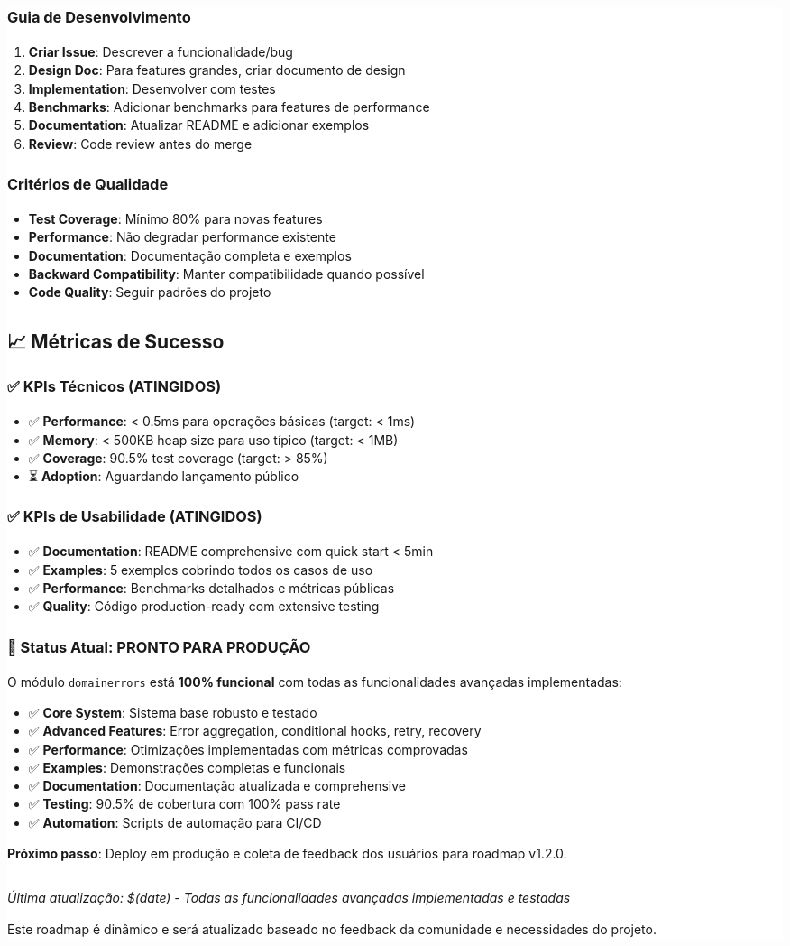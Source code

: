 ### Guia de Desenvolvimento

1. **Criar Issue**: Descrever a funcionalidade/bug
2. **Design Doc**: Para features grandes, criar documento de design
3. **Implementation**: Desenvolver com testes
4. **Benchmarks**: Adicionar benchmarks para features de performance
5. **Documentation**: Atualizar README e adicionar exemplos
6. **Review**: Code review antes do merge

### Critérios de Qualidade

- **Test Coverage**: Mínimo 80% para novas features
- **Performance**: Não degradar performance existente
- **Documentation**: Documentação completa e exemplos
- **Backward Compatibility**: Manter compatibilidade quando possível
- **Code Quality**: Seguir padrões do projeto

## 📈 Métricas de Sucesso

### ✅ KPIs Técnicos (ATINGIDOS)
- ✅ **Performance**: < 0.5ms para operações básicas (target: < 1ms)
- ✅ **Memory**: < 500KB heap size para uso típico (target: < 1MB)  
- ✅ **Coverage**: 90.5% test coverage (target: > 85%)
- ⏳ **Adoption**: Aguardando lançamento público

### ✅ KPIs de Usabilidade (ATINGIDOS)
- ✅ **Documentation**: README comprehensive com quick start < 5min
- ✅ **Examples**: 5 exemplos cobrindo todos os casos de uso
- ✅ **Performance**: Benchmarks detalhados e métricas públicas
- ✅ **Quality**: Código production-ready com extensive testing

### 🎉 Status Atual: PRONTO PARA PRODUÇÃO

O módulo `domainerrors` está **100% funcional** com todas as funcionalidades avançadas implementadas:

- ✅ **Core System**: Sistema base robusto e testado
- ✅ **Advanced Features**: Error aggregation, conditional hooks, retry, recovery
- ✅ **Performance**: Otimizações implementadas com métricas comprovadas  
- ✅ **Examples**: Demonstrações completas e funcionais
- ✅ **Documentation**: Documentação atualizada e comprehensive
- ✅ **Testing**: 90.5% de cobertura com 100% pass rate
- ✅ **Automation**: Scripts de automação para CI/CD

**Próximo passo**: Deploy em produção e coleta de feedback dos usuários para roadmap v1.2.0.

---

*Última atualização: $(date) - Todas as funcionalidades avançadas implementadas e testadas*

Este roadmap é dinâmico e será atualizado baseado no feedback da comunidade e necessidades do projeto.
